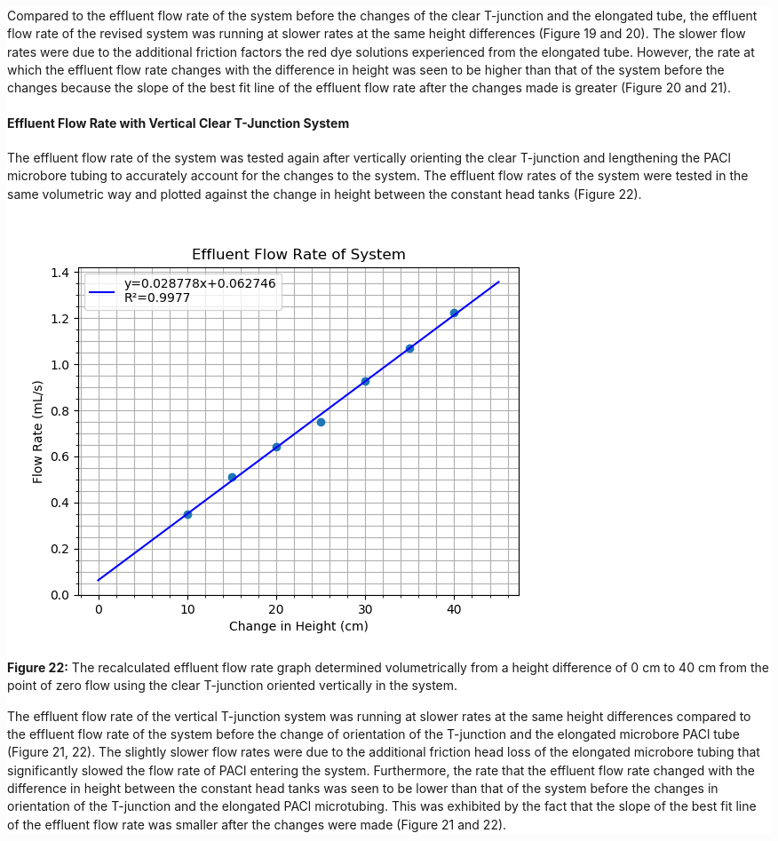 Compared to the effluent flow rate of the system before the changes of the clear T-junction and the elongated tube, the effluent flow rate of the revised system was running at slower rates at the same height differences (Figure 19 and 20). The slower flow rates were due to the additional friction factors the red dye solutions experienced from the elongated tube. However, the rate at which the effluent flow rate changes with the difference in height was seen to be higher than that of the system before the changes because the slope of the best fit line of the effluent flow rate after the changes made is greater (Figure 20 and 21).

#### Effluent Flow Rate with Vertical Clear T-Junction System

The effluent flow rate of the system was tested again after vertically orienting the clear T-junction and lengthening the PACl microbore tubing to accurately account for the changes to the system. The effluent flow rates of the system were tested in the same volumetric way and plotted against the change in height between the constant head tanks (Figure 22).

<img src="Effluent Flow Rate Revised.png">

**Figure 22:** The recalculated effluent flow rate graph determined volumetrically from a height difference of 0 cm to 40 cm from the point of zero flow using the clear T-junction oriented vertically in the system.

 The effluent flow rate of the vertical T-junction system was running at slower rates at the same height differences compared to the effluent flow rate of the system before the change of orientation of the T-junction and the elongated microbore PACl tube (Figure 21, 22). The slightly slower flow rates were due to the additional friction head loss of the elongated microbore tubing that significantly slowed the flow rate of PACl entering the system. Furthermore, the rate that the effluent flow rate changed with the difference in height between the constant head tanks was seen to be lower than that of the system before the changes in orientation of the T-junction and the elongated PACl microtubing. This was exhibited by the fact that the slope of the best fit line of the effluent flow rate was smaller after the changes were made (Figure 21 and 22).
